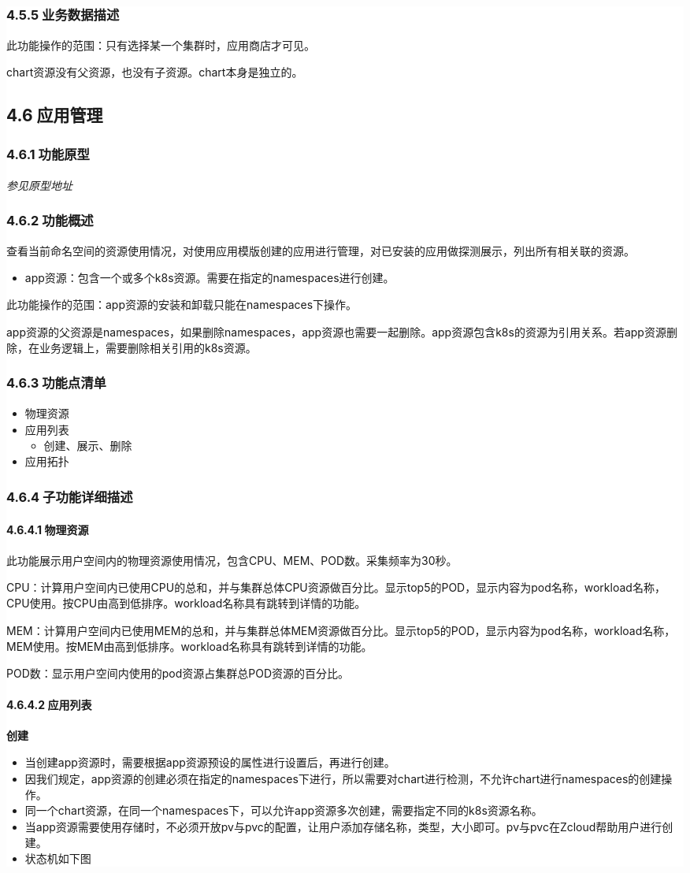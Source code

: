 ### **4.5.5**    业务数据描述

此功能操作的范围：只有选择某一个集群时，应用商店才可见。

chart资源没有父资源，也没有子资源。chart本身是独立的。

## 4.6         应用管理

### **4.6.1**    功能原型

*参见原型地址*

### **4.6.2**    功能概述

查看当前命名空间的资源使用情况，对使用应用模版创建的应用进行管理，对已安装的应用做探测展示，列出所有相关联的资源。

- app资源：包含一个或多个k8s资源。需要在指定的namespaces进行创建。

此功能操作的范围：app资源的安装和卸载只能在namespaces下操作。

​		app资源的父资源是namespaces，如果删除namespaces，app资源也需要一起删除。app资源包含k8s的资源为引用关系。若app资源删除，在业务逻辑上，需要删除相关引用的k8s资源。

### **4.6.3**    功能点清单

* 物理资源
* 应用列表
  * 创建、展示、删除
* 应用拓扑

### **4.6.4**    子功能详细描述

#### **4.6.4.1**      物理资源

 此功能展示用户空间内的物理资源使用情况，包含CPU、MEM、POD数。采集频率为30秒。

CPU：计算用户空间内已使用CPU的总和，并与集群总体CPU资源做百分比。显示top5的POD，显示内容为pod名称，workload名称，CPU使用。按CPU由高到低排序。workload名称具有跳转到详情的功能。

MEM：计算用户空间内已使用MEM的总和，并与集群总体MEM资源做百分比。显示top5的POD，显示内容为pod名称，workload名称，MEM使用。按MEM由高到低排序。workload名称具有跳转到详情的功能。

POD数：显示用户空间内使用的pod资源占集群总POD资源的百分比。

#### **4.6.4.2**      应用列表

**创建**

- 当创建app资源时，需要根据app资源预设的属性进行设置后，再进行创建。
- 因我们规定，app资源的创建必须在指定的namespaces下进行，所以需要对chart进行检测，不允许chart进行namespaces的创建操作。
- 同一个chart资源，在同一个namespaces下，可以允许app资源多次创建，需要指定不同的k8s资源名称。
- 当app资源需要使用存储时，不必须开放pv与pvc的配置，让用户添加存储名称，类型，大小即可。pv与pvc在Zcloud帮助用户进行创建。
- 状态机如下图
